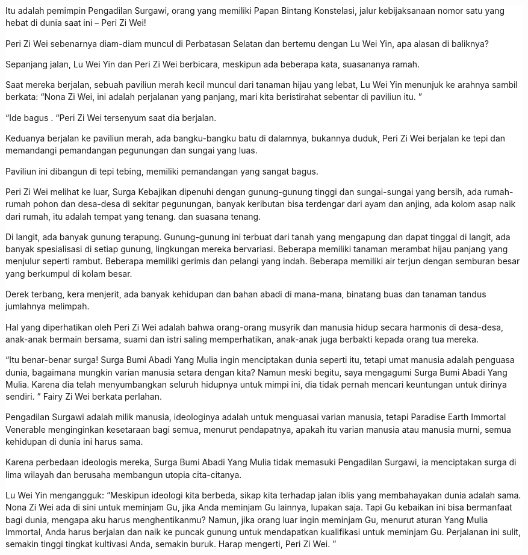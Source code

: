 Itu adalah pemimpin Pengadilan Surgawi, orang yang memiliki Papan Bintang Konstelasi, jalur kebijaksanaan nomor satu yang hebat di dunia saat ini – Peri Zi Wei!

Peri Zi Wei sebenarnya diam-diam muncul di Perbatasan Selatan dan bertemu dengan Lu Wei Yin, apa alasan di baliknya?

Sepanjang jalan, Lu Wei Yin dan Peri Zi Wei berbicara, meskipun ada beberapa kata, suasananya ramah.

Saat mereka berjalan, sebuah paviliun merah kecil muncul dari tanaman hijau yang lebat, Lu Wei Yin menunjuk ke arahnya sambil berkata: “Nona Zi Wei, ini adalah perjalanan yang panjang, mari kita beristirahat sebentar di paviliun itu. ”

“Ide bagus . “Peri Zi Wei tersenyum saat dia berjalan.

Keduanya berjalan ke paviliun merah, ada bangku-bangku batu di dalamnya, bukannya duduk, Peri Zi Wei berjalan ke tepi dan memandangi pemandangan pegunungan dan sungai yang luas.

Paviliun ini dibangun di tepi tebing, memiliki pemandangan yang sangat bagus.

Peri Zi Wei melihat ke luar, Surga Kebajikan dipenuhi dengan gunung-gunung tinggi dan sungai-sungai yang bersih, ada rumah-rumah pohon dan desa-desa di sekitar pegunungan, banyak keributan bisa terdengar dari ayam dan anjing, ada kolom asap naik dari rumah, itu adalah tempat yang tenang. dan suasana tenang.





Di langit, ada banyak gunung terapung. Gunung-gunung ini terbuat dari tanah yang mengapung dan dapat tinggal di langit, ada banyak spesialisasi di setiap gunung, lingkungan mereka bervariasi. Beberapa memiliki tanaman merambat hijau panjang yang menjulur seperti rambut. Beberapa memiliki gerimis dan pelangi yang indah. Beberapa memiliki air terjun dengan semburan besar yang berkumpul di kolam besar.

Derek terbang, kera menjerit, ada banyak kehidupan dan bahan abadi di mana-mana, binatang buas dan tanaman tandus jumlahnya melimpah.

Hal yang diperhatikan oleh Peri Zi Wei adalah bahwa orang-orang musyrik dan manusia hidup secara harmonis di desa-desa, anak-anak bermain bersama, suami dan istri saling memperhatikan, anak-anak juga berbakti kepada orang tua mereka.

“Itu benar-benar surga! Surga Bumi Abadi Yang Mulia ingin menciptakan dunia seperti itu, tetapi umat manusia adalah penguasa dunia, bagaimana mungkin varian manusia setara dengan kita? Namun meski begitu, saya mengagumi Surga Bumi Abadi Yang Mulia. Karena dia telah menyumbangkan seluruh hidupnya untuk mimpi ini, dia tidak pernah mencari keuntungan untuk dirinya sendiri. ” Fairy Zi Wei berkata perlahan.

Pengadilan Surgawi adalah milik manusia, ideologinya adalah untuk menguasai varian manusia, tetapi Paradise Earth Immortal Venerable menginginkan kesetaraan bagi semua, menurut pendapatnya, apakah itu varian manusia atau manusia murni, semua kehidupan di dunia ini harus sama.

Karena perbedaan ideologis mereka, Surga Bumi Abadi Yang Mulia tidak memasuki Pengadilan Surgawi, ia menciptakan surga di lima wilayah dan berusaha membangun utopia cita-citanya.

Lu Wei Yin mengangguk: “Meskipun ideologi kita berbeda, sikap kita terhadap jalan iblis yang membahayakan dunia adalah sama. Nona Zi Wei ada di sini untuk meminjam Gu, jika Anda meminjam Gu lainnya, lupakan saja. Tapi Gu kebaikan ini bisa bermanfaat bagi dunia, mengapa aku harus menghentikanmu? Namun, jika orang luar ingin meminjam Gu, menurut aturan Yang Mulia Immortal, Anda harus berjalan dan naik ke puncak gunung untuk mendapatkan kualifikasi untuk meminjam Gu. Perjalanan ini sulit, semakin tinggi tingkat kultivasi Anda, semakin buruk. Harap mengerti, Peri Zi Wei. ”
